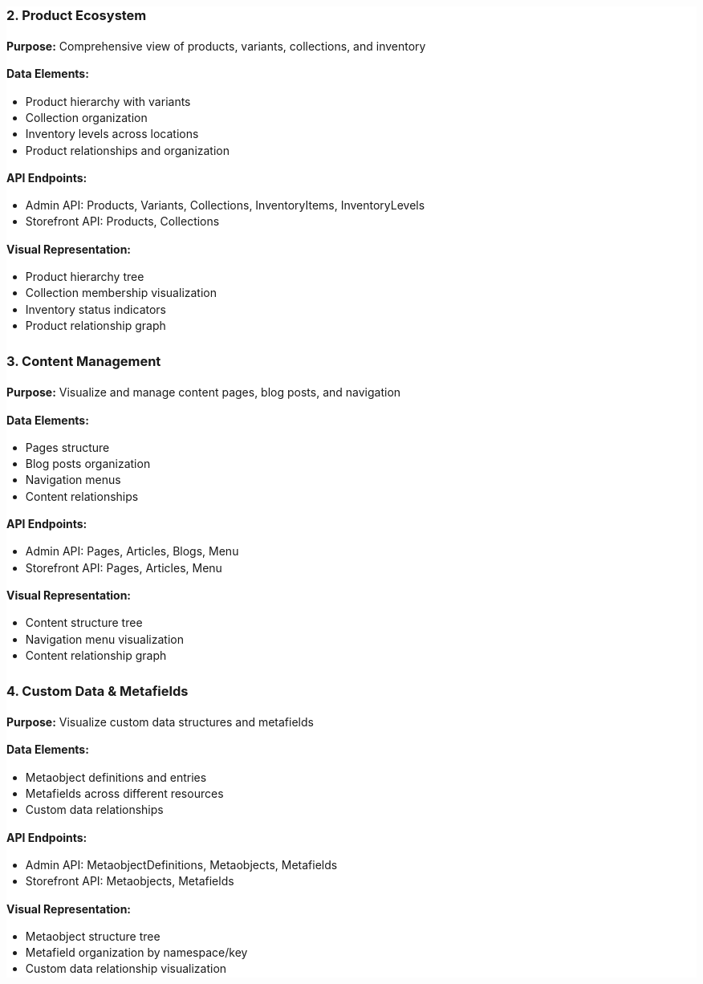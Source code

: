 ### 2. Product Ecosystem

**Purpose:** Comprehensive view of products, variants, collections, and inventory

**Data Elements:**
- Product hierarchy with variants
- Collection organization
- Inventory levels across locations
- Product relationships and organization

**API Endpoints:**
- Admin API: Products, Variants, Collections, InventoryItems, InventoryLevels
- Storefront API: Products, Collections

**Visual Representation:**
- Product hierarchy tree
- Collection membership visualization
- Inventory status indicators
- Product relationship graph

### 3. Content Management

**Purpose:** Visualize and manage content pages, blog posts, and navigation

**Data Elements:**
- Pages structure
- Blog posts organization
- Navigation menus
- Content relationships

**API Endpoints:**
- Admin API: Pages, Articles, Blogs, Menu
- Storefront API: Pages, Articles, Menu

**Visual Representation:**
- Content structure tree
- Navigation menu visualization
- Content relationship graph

### 4. Custom Data & Metafields

**Purpose:** Visualize custom data structures and metafields

**Data Elements:**
- Metaobject definitions and entries
- Metafields across different resources
- Custom data relationships

**API Endpoints:**
- Admin API: MetaobjectDefinitions, Metaobjects, Metafields
- Storefront API: Metaobjects, Metafields

**Visual Representation:**
- Metaobject structure tree
- Metafield organization by namespace/key
- Custom data relationship visualization
